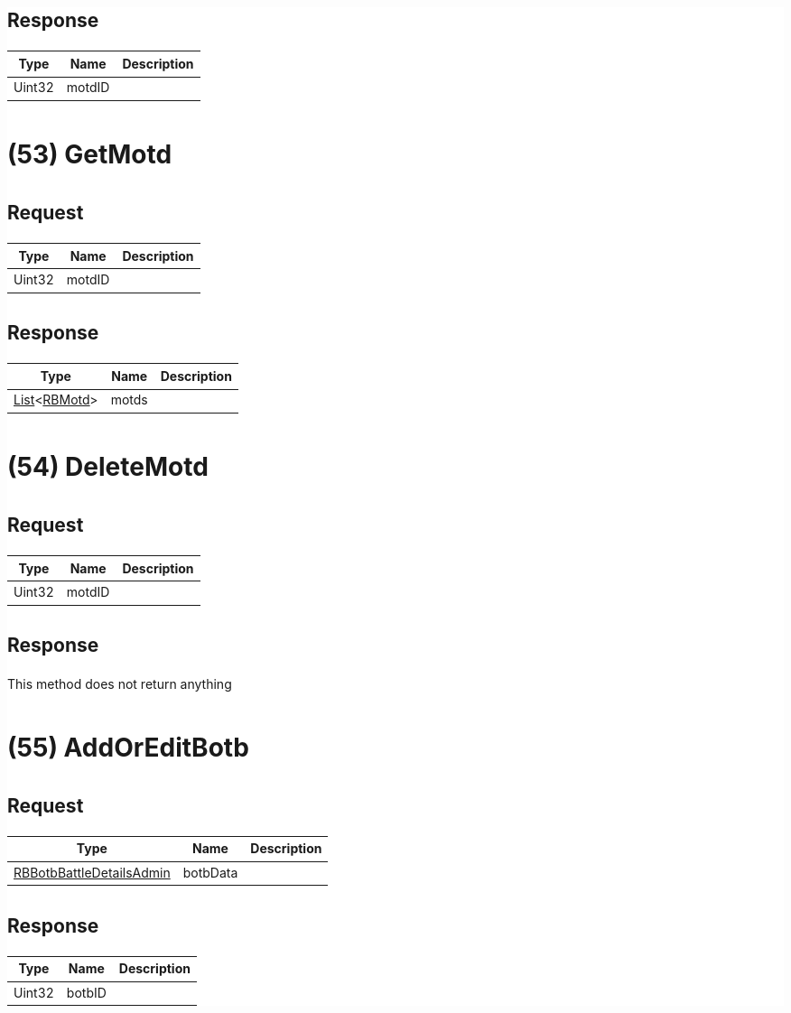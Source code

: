 ## Response
| Type | Name | Description |
| --- | --- | --- |
| Uint32 | motdID |  |

# (53) GetMotd

## Request
| Type | Name | Description |
| --- | --- | --- |
| Uint32 | motdID |  |

## Response
| Type | Name | Description |
| --- | --- | --- |
| [List](https://github.com/kinnay/NintendoClients/wiki/NEX-Common-Types#list)&#x3C;[RBMotd](#rbmotd)&#x3E; | motds |  |

# (54) DeleteMotd

## Request
| Type | Name | Description |
| --- | --- | --- |
| Uint32 | motdID |  |

## Response
This method does not return anything

# (55) AddOrEditBotb

## Request
| Type | Name | Description |
| --- | --- | --- |
| [RBBotbBattleDetailsAdmin](#rbbotbbattledetailsadmin) | botbData |  |

## Response
| Type | Name | Description |
| --- | --- | --- |
| Uint32 | botbID |  |
